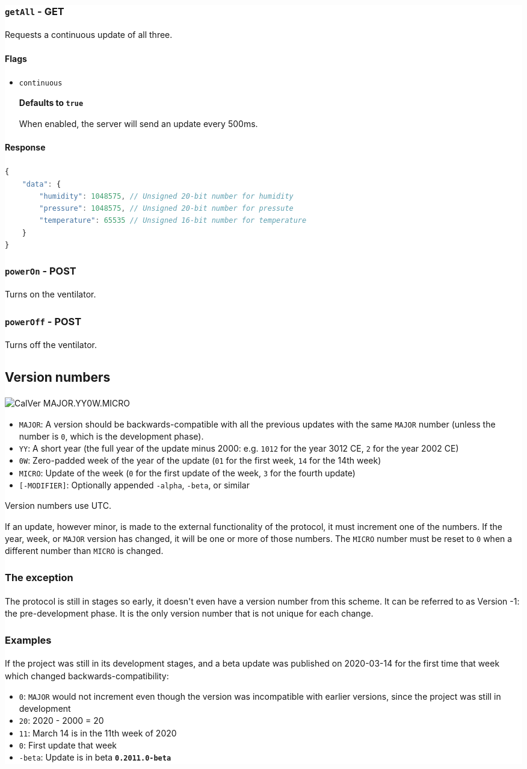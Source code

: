 ### `getAll` - GET
Requests a continuous update of all three.

#### Flags
- `continuous`
    
    **Defaults to `true`**

    When enabled, the server will send an update every 500ms.

#### Response
```js
{
    "data": {
        "humidity": 1048575, // Unsigned 20-bit number for humidity
        "pressure": 1048575, // Unsigned 20-bit number for pressute
        "temperature": 65535 // Unsigned 16-bit number for temperature
    }
}
```

### `powerOn` - POST
Turns on the ventilator.

### `powerOff` - POST
Turns off the ventilator.

## Version numbers
![CalVer MAJOR.YY0W.MICRO](https://img.shields.io/badge/calver-MAJOR.YY0W.MICRO-22bfda.svg)

- `MAJOR`: A version should be backwards-compatible with all the previous updates with the same `MAJOR` number (unless the number is `0`, which is the development phase).
- `YY`: A short year (the full year of the update minus 2000: e.g. `1012` for the year 3012 CE, `2` for the year 2002 CE)
- `0W`: Zero-padded week of the year of the update (`01` for the first week, `14` for the 14th week)
- `MICRO`: Update of the week (`0` for the first update of the week, `3` for the fourth update)
- `[-MODIFIER]`: Optionally appended `-alpha`, `-beta`, or similar

Version numbers use UTC.

If an update, however minor, is made to the external functionality of the protocol, it must increment one of the numbers. If the year, week, or `MAJOR` version has changed, it will be one or more of those numbers. The `MICRO` number must be reset to `0` when a different number than `MICRO` is changed.

### The exception
The protocol is still in stages so early, it doesn't even have a version number from this scheme. It can be referred to as Version -1: the pre-development phase. It is the only version number that is not unique for each change.

### Examples
If the project was still in its development stages, and a beta update was published on 2020-03-14 for the first time that week which changed backwards-compatibility:
- `0`: `MAJOR` would not increment even though the version was incompatible with earlier versions, since the project was still in development
- `20`: 2020 - 2000 = 20
- `11`: March 14 is in the 11th week of 2020
- `0`: First update that week
- `-beta`: Update is in beta
**`0.2011.0-beta`**
